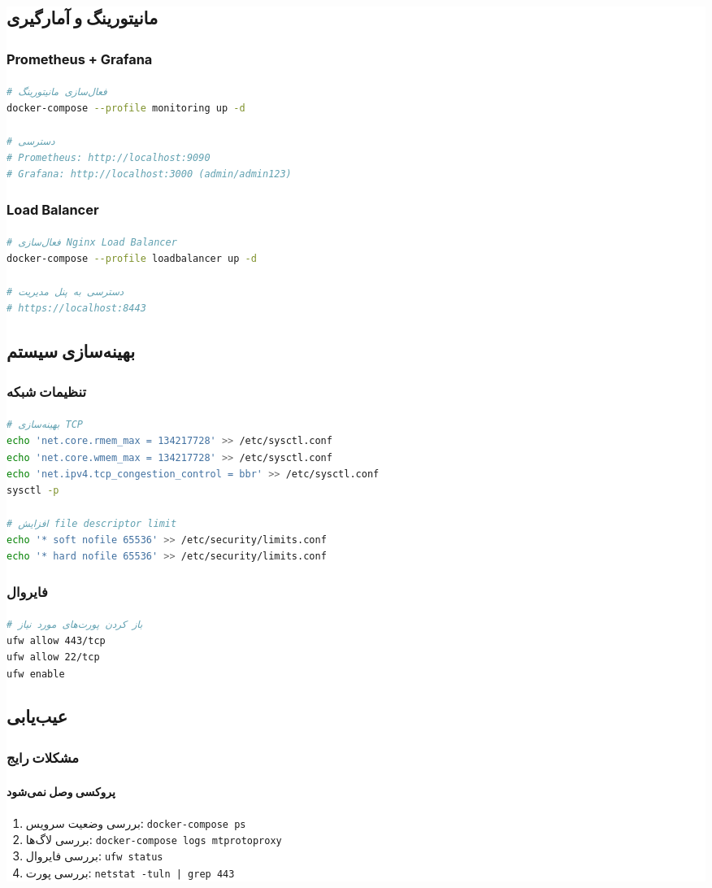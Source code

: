 ## مانیتورینگ و آمارگیری

### Prometheus + Grafana
```bash
# فعال‌سازی مانیتورینگ
docker-compose --profile monitoring up -d

# دسترسی
# Prometheus: http://localhost:9090
# Grafana: http://localhost:3000 (admin/admin123)
```

### Load Balancer
```bash
# فعال‌سازی Nginx Load Balancer
docker-compose --profile loadbalancer up -d

# دسترسی به پنل مدیریت
# https://localhost:8443
```

## بهینه‌سازی سیستم

### تنظیمات شبکه
```bash
# بهینه‌سازی TCP
echo 'net.core.rmem_max = 134217728' >> /etc/sysctl.conf
echo 'net.core.wmem_max = 134217728' >> /etc/sysctl.conf
echo 'net.ipv4.tcp_congestion_control = bbr' >> /etc/sysctl.conf
sysctl -p

# افزایش file descriptor limit
echo '* soft nofile 65536' >> /etc/security/limits.conf
echo '* hard nofile 65536' >> /etc/security/limits.conf
```

### فایروال
```bash
# باز کردن پورت‌های مورد نیاز
ufw allow 443/tcp
ufw allow 22/tcp
ufw enable
```

## عیب‌یابی

### مشکلات رایج

#### پروکسی وصل نمی‌شود
1. بررسی وضعیت سرویس: `docker-compose ps`
2. بررسی لاگ‌ها: `docker-compose logs mtprotoproxy`
3. بررسی فایروال: `ufw status`
4. بررسی پورت: `netstat -tuln | grep 443`
